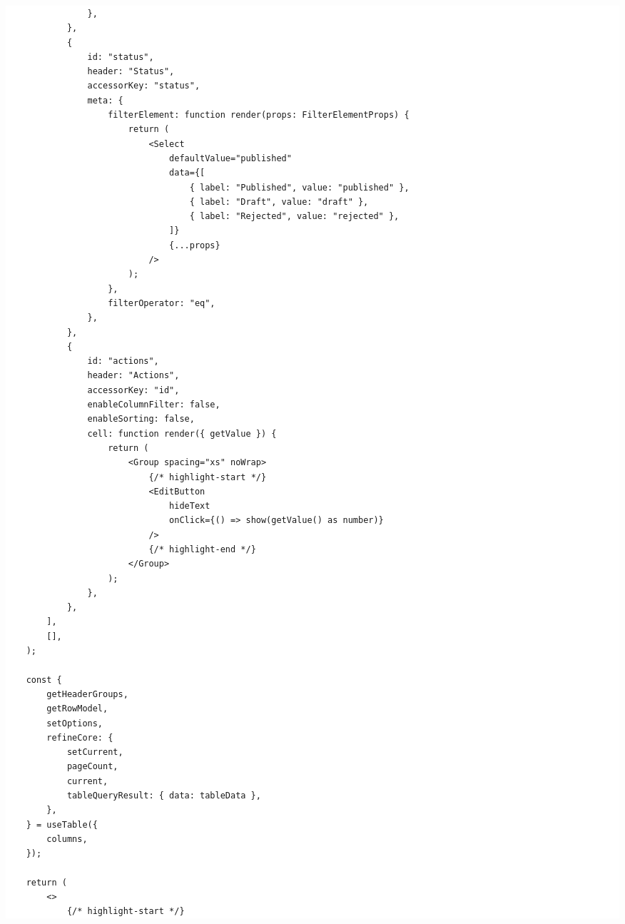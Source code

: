 ```tsx live url=http://localhost:3000/posts
                },
            },
            {
                id: "status",
                header: "Status",
                accessorKey: "status",
                meta: {
                    filterElement: function render(props: FilterElementProps) {
                        return (
                            <Select
                                defaultValue="published"
                                data={[
                                    { label: "Published", value: "published" },
                                    { label: "Draft", value: "draft" },
                                    { label: "Rejected", value: "rejected" },
                                ]}
                                {...props}
                            />
                        );
                    },
                    filterOperator: "eq",
                },
            },
            {
                id: "actions",
                header: "Actions",
                accessorKey: "id",
                enableColumnFilter: false,
                enableSorting: false,
                cell: function render({ getValue }) {
                    return (
                        <Group spacing="xs" noWrap>
                            {/* highlight-start */}
                            <EditButton
                                hideText
                                onClick={() => show(getValue() as number)}
                            />
                            {/* highlight-end */}
                        </Group>
                    );
                },
            },
        ],
        [],
    );

    const {
        getHeaderGroups,
        getRowModel,
        setOptions,
        refineCore: {
            setCurrent,
            pageCount,
            current,
            tableQueryResult: { data: tableData },
        },
    } = useTable({
        columns,
    });

    return (
        <>
            {/* highlight-start */}
```